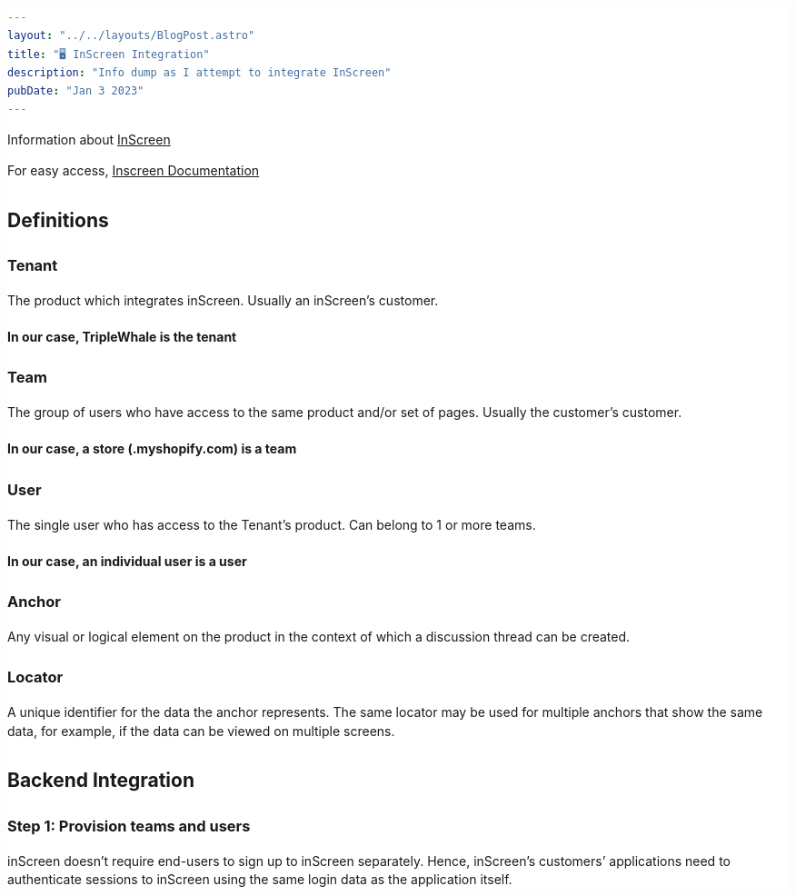 ```yaml
---
layout: "../../layouts/BlogPost.astro"
title: "🖥 InScreen Integration"
description: "Info dump as I attempt to integrate InScreen"
pubDate: "Jan 3 2023"
---
```


Information about [InScreen](https://www.inscreen.com/)

For easy access, [Inscreen Documentation](https://docs.inscreen.com/)

## Definitions

### Tenant

The product which integrates inScreen. Usually an inScreen’s customer.

#### In our case, TripleWhale is the **tenant**

### Team

The group of users who have access to the same product and/or set of pages. Usually the customer’s customer.

#### In our case, a store (.myshopify.com) is a **team**

### User

The single user who has access to the Tenant’s product. Can belong to 1 or more teams.

#### In our case, an individual user is a **user**

### Anchor

Any visual or logical element on the product in the context of which a discussion thread can be created.

### Locator

A unique identifier for the data the anchor represents. The same locator may be used for multiple anchors that show the same data, for example, if the data can be viewed on multiple screens.

## Backend Integration

### Step 1: Provision teams and users 

inScreen doesn’t require end-users to sign up to inScreen separately. Hence, inScreen’s customers’ applications need to authenticate sessions to inScreen using the same login data as the application itself.
